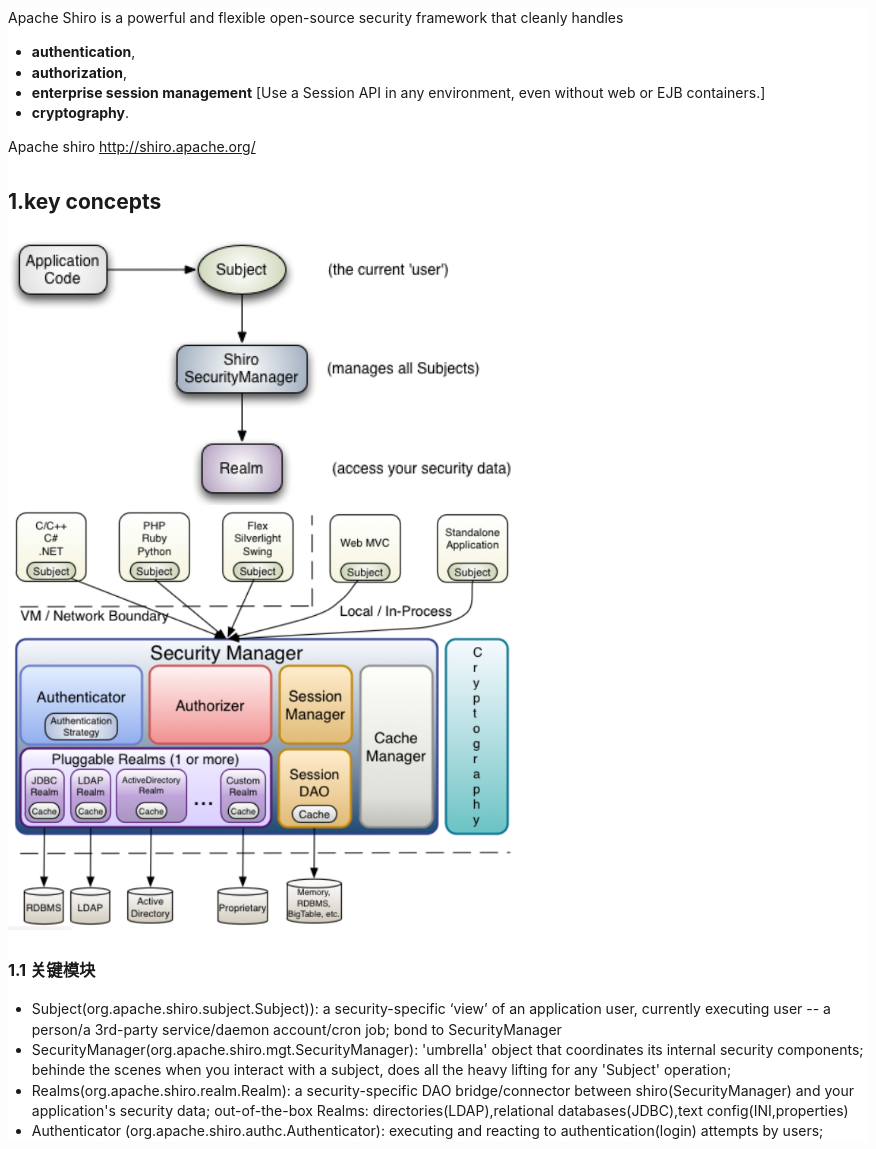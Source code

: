Apache Shiro is a powerful and flexible open-source security framework that cleanly handles 
+ **authentication**, 
+ **authorization**, 
+ **enterprise session management** [Use a Session API in any environment, even without web or EJB containers.] 
+ **cryptography**.

Apache shiro http://shiro.apache.org/

## 1.key concepts

![architecture](/docs/docs_image/software/buildingblock/shiro01_p1.png)

### 1.1 关键模块
+ Subject(org.apache.shiro.subject.Subject)):
	a security-specific ‘view’ of an application user, currently executing user -- a person/a 3rd-party service/daemon account/cron job;
	bond to SecurityManager
+ SecurityManager(org.apache.shiro.mgt.SecurityManager):
	'umbrella' object that coordinates its internal security components;
	behinde the scenes when you interact with a subject, does all the heavy lifting for any 'Subject' operation;
+ Realms(org.apache.shiro.realm.Realm):
	a security-specific DAO
	bridge/connector between shiro(SecurityManager) and your application's security data;
	out-of-the-box Realms: directories(LDAP),relational databases(JDBC),text config(INI,properties)
+ Authenticator (org.apache.shiro.authc.Authenticator):
	executing and reacting to authentication(login) attempts by users;